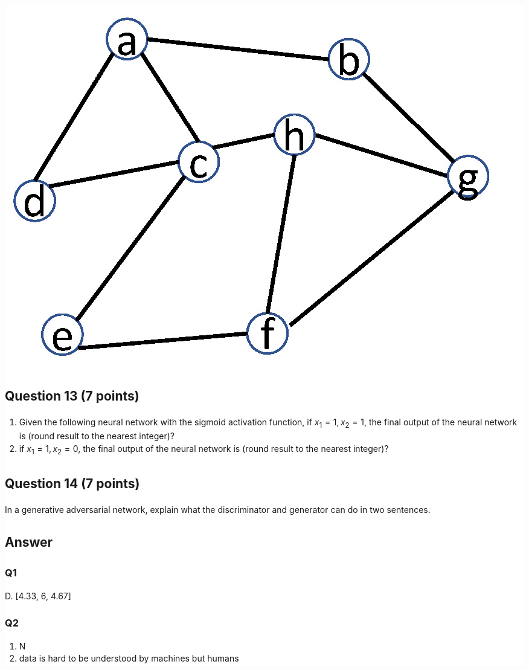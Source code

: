 ![Image](q12.jpeg)

## Question 13 (7 points)

1. Given the following neural network with the sigmoid activation function,  if $x_1=1, x_2=1$, the final output of the neural network is (round result to the nearest integer)?
2. if $x_1=1, x_2=0,$ the final output of the neural network is (round result to the nearest integer)?


## Question 14 (7 points)

In a generative adversarial network, explain what the discriminator and generator can do in two sentences.

## Answer
### Q1
D. [4.33, 6, 4.67]

### Q2
1. N
2. data is hard to be understood by machines but humans
